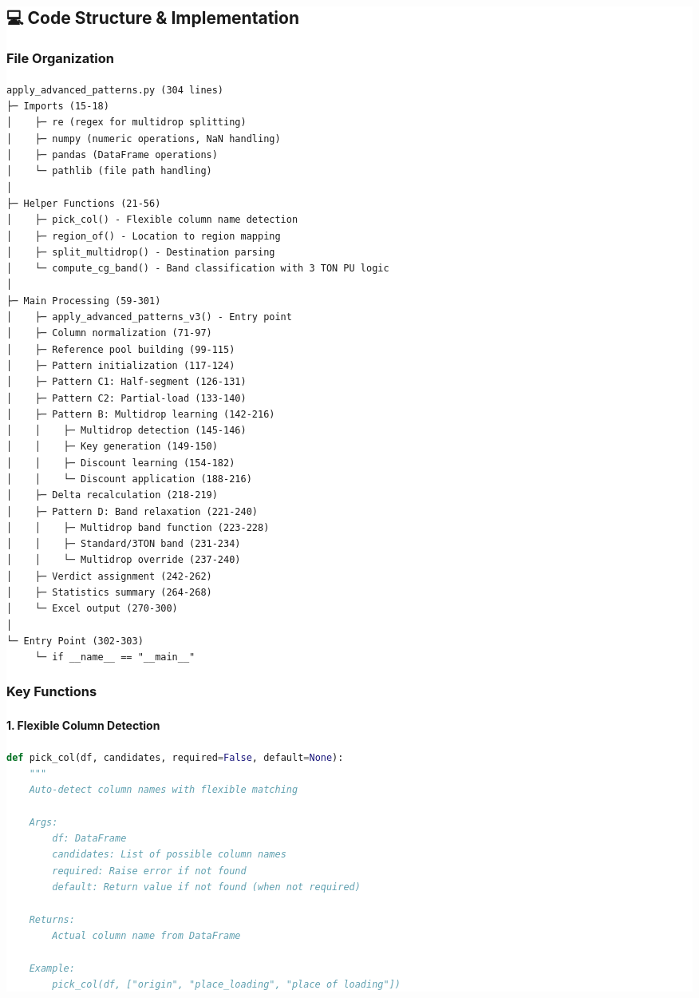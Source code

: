 
## 💻 Code Structure & Implementation

### File Organization

```
apply_advanced_patterns.py (304 lines)
├─ Imports (15-18)
│    ├─ re (regex for multidrop splitting)
│    ├─ numpy (numeric operations, NaN handling)
│    ├─ pandas (DataFrame operations)
│    └─ pathlib (file path handling)
│
├─ Helper Functions (21-56)
│    ├─ pick_col() - Flexible column name detection
│    ├─ region_of() - Location to region mapping
│    ├─ split_multidrop() - Destination parsing
│    └─ compute_cg_band() - Band classification with 3 TON PU logic
│
├─ Main Processing (59-301)
│    ├─ apply_advanced_patterns_v3() - Entry point
│    ├─ Column normalization (71-97)
│    ├─ Reference pool building (99-115)
│    ├─ Pattern initialization (117-124)
│    ├─ Pattern C1: Half-segment (126-131)
│    ├─ Pattern C2: Partial-load (133-140)
│    ├─ Pattern B: Multidrop learning (142-216)
│    │    ├─ Multidrop detection (145-146)
│    │    ├─ Key generation (149-150)
│    │    ├─ Discount learning (154-182)
│    │    └─ Discount application (188-216)
│    ├─ Delta recalculation (218-219)
│    ├─ Pattern D: Band relaxation (221-240)
│    │    ├─ Multidrop band function (223-228)
│    │    ├─ Standard/3TON band (231-234)
│    │    └─ Multidrop override (237-240)
│    ├─ Verdict assignment (242-262)
│    ├─ Statistics summary (264-268)
│    └─ Excel output (270-300)
│
└─ Entry Point (302-303)
     └─ if __name__ == "__main__"
```

### Key Functions

#### 1. Flexible Column Detection

```python
def pick_col(df, candidates, required=False, default=None):
    """
    Auto-detect column names with flexible matching
    
    Args:
        df: DataFrame
        candidates: List of possible column names
        required: Raise error if not found
        default: Return value if not found (when not required)
    
    Returns:
        Actual column name from DataFrame
    
    Example:
        pick_col(df, ["origin", "place_loading", "place of loading"])
```